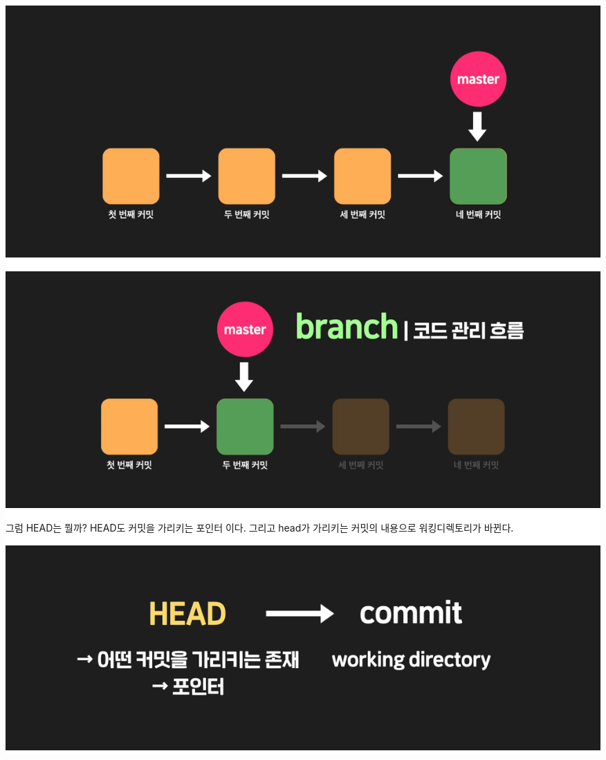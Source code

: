   ![2_67](./resources/2_81.png)

  ![2_67](./resources/2_82.png)

  그럼 HEAD는 뭘까? HEAD도 커밋을 가리키는 포인터 이다. 그리고 head가 가리키는 커밋의 내용으로 워킹디렉토리가 바뀐다. 

  ![2_67](./resources/2_83.png)
